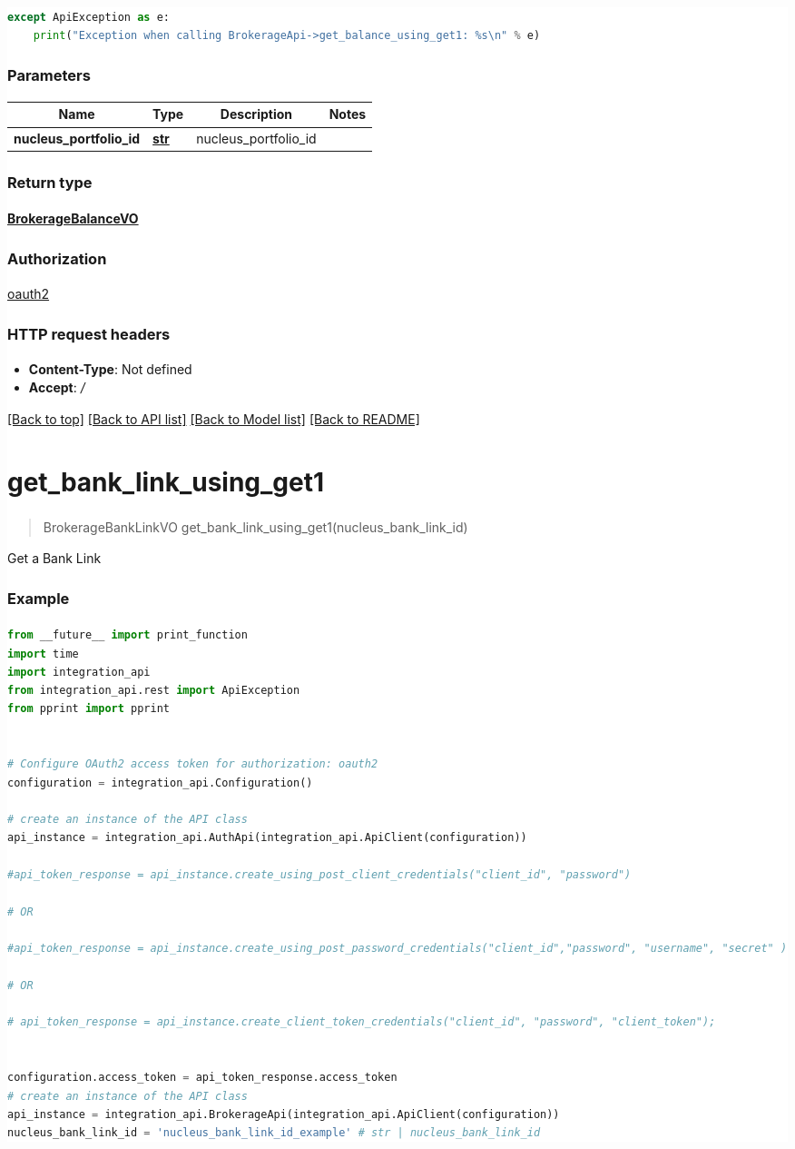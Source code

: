 ```python
except ApiException as e:
    print("Exception when calling BrokerageApi->get_balance_using_get1: %s\n" % e)
```

### Parameters

Name | Type | Description  | Notes
------------- | ------------- | ------------- | -------------
 **nucleus_portfolio_id** | [**str**](.md)| nucleus_portfolio_id | 

### Return type

[**BrokerageBalanceVO**](BrokerageBalanceVO.md)

### Authorization

[oauth2](../README.md#oauth2)

### HTTP request headers

 - **Content-Type**: Not defined
 - **Accept**: */*

[[Back to top]](#) [[Back to API list]](../README.md#documentation-for-api-endpoints) [[Back to Model list]](../README.md#documentation-for-models) [[Back to README]](../README.md)

# **get_bank_link_using_get1**
> BrokerageBankLinkVO get_bank_link_using_get1(nucleus_bank_link_id)

Get a Bank Link

### Example
```python
from __future__ import print_function
import time
import integration_api
from integration_api.rest import ApiException
from pprint import pprint


# Configure OAuth2 access token for authorization: oauth2
configuration = integration_api.Configuration()

# create an instance of the API class
api_instance = integration_api.AuthApi(integration_api.ApiClient(configuration))

#api_token_response = api_instance.create_using_post_client_credentials("client_id", "password")

# OR

#api_token_response = api_instance.create_using_post_password_credentials("client_id","password", "username", "secret" )

# OR

# api_token_response = api_instance.create_client_token_credentials("client_id", "password", "client_token");


configuration.access_token = api_token_response.access_token
# create an instance of the API class
api_instance = integration_api.BrokerageApi(integration_api.ApiClient(configuration))
nucleus_bank_link_id = 'nucleus_bank_link_id_example' # str | nucleus_bank_link_id
```